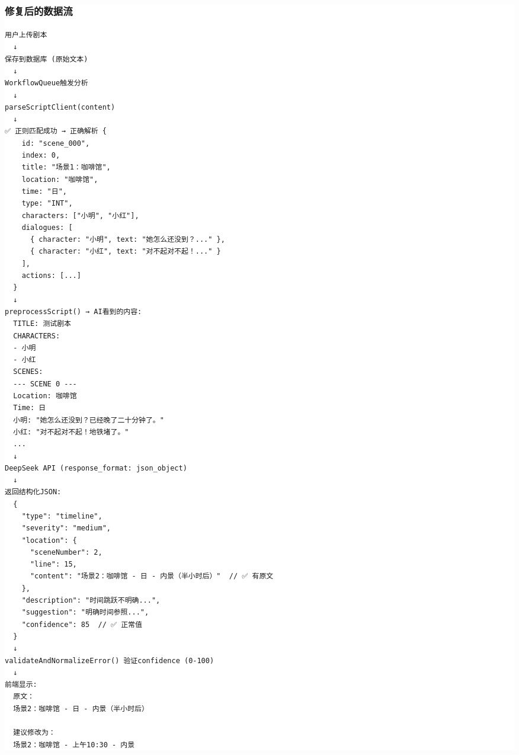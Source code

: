 ### 修复后的数据流

```
用户上传剧本
  ↓
保存到数据库 (原始文本)
  ↓
WorkflowQueue触发分析
  ↓
parseScriptClient(content)
  ↓
✅ 正则匹配成功 → 正确解析 {
    id: "scene_000",
    index: 0,
    title: "场景1：咖啡馆",
    location: "咖啡馆",
    time: "日",
    type: "INT",
    characters: ["小明", "小红"],
    dialogues: [
      { character: "小明", text: "她怎么还没到？..." },
      { character: "小红", text: "对不起对不起！..." }
    ],
    actions: [...]
  }
  ↓
preprocessScript() → AI看到的内容:
  TITLE: 测试剧本
  CHARACTERS:
  - 小明
  - 小红
  SCENES:
  --- SCENE 0 ---
  Location: 咖啡馆
  Time: 日
  小明: "她怎么还没到？已经晚了二十分钟了。"
  小红: "对不起对不起！地铁堵了。"
  ...
  ↓
DeepSeek API (response_format: json_object)
  ↓
返回结构化JSON:
  {
    "type": "timeline",
    "severity": "medium",
    "location": {
      "sceneNumber": 2,
      "line": 15,
      "content": "场景2：咖啡馆 - 日 - 内景（半小时后）"  // ✅ 有原文
    },
    "description": "时间跳跃不明确...",
    "suggestion": "明确时间参照...",
    "confidence": 85  // ✅ 正常值
  }
  ↓
validateAndNormalizeError() 验证confidence (0-100)
  ↓
前端显示:
  原文：
  场景2：咖啡馆 - 日 - 内景（半小时后）

  建议修改为：
  场景2：咖啡馆 - 上午10:30 - 内景
```